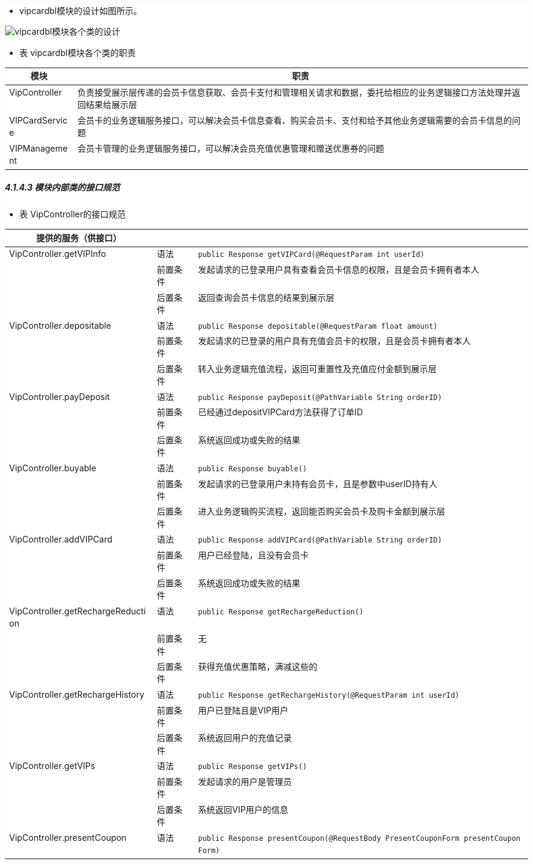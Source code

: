 - vipcardbl模块的设计如图所示。

![vipcardbl模块各个类的设计](http://gitlab.yangshan.tech/TeamNameCannotBeEmpty/4eb4d979b8ac4b79b3b4fb93a2e9aaba/raw/master/pic/vipcardbl_detailed_class_diagram.png)

- 表 vipcardbl模块各个类的职责

| 模块| 职责|
| - | - |
| VipController | 负责接受展示层传递的会员卡信息获取、会员卡支付和管理相关请求和数据，委托给相应的业务逻辑接口方法处理并返回结果给展示层 |
| VIPCardService | 会员卡的业务逻辑服务接口，可以解决会员卡信息查看、购买会员卡、支付和给予其他业务逻辑需要的会员卡信息的问题 |
| VIPManagement | 会员卡管理的业务逻辑服务接口，可以解决会员充值优惠管理和赠送优惠券的问题 |

##### 4.1.4.3 模块内部类的接口规范

- 表 VipController的接口规范

| 提供的服务（供接口）|||
| - | - | - |
|VipController.getVIPInfo | 语法 |```public Response getVIPCard(@RequestParam int userId)```|
|| 前置条件 | 发起请求的已登录用户具有查看会员卡信息的权限，且是会员卡拥有者本人|
|| 后置条件 | 返回查询会员卡信息的结果到展示层 |
|VipController.depositable | 语法 |```public Response depositable(@RequestParam float amount)```|
|| 前置条件 | 发起请求的已登录的用户具有充值会员卡的权限，且是会员卡拥有者本人 |
|| 后置条件 | 转入业务逻辑充值流程，返回可重置性及充值应付金额到展示层 |
|VipController.payDeposit|语法|```public Response payDeposit(@PathVariable String orderID)```|
||前置条件| 已经通过depositVIPCard方法获得了订单ID |
||后置条件| 系统返回成功或失败的结果 |
|VipController.buyable|语法|```public Response buyable()```|
||前置条件| 发起请求的已登录用户未持有会员卡，且是参数中userID持有人 |
||后置条件| 进入业务逻辑购买流程，返回能否购买会员卡及购卡金额到展示层|
|VipController.addVIPCard|语法|```public Response addVIPCard(@PathVariable String orderID)```|
||前置条件| 用户已经登陆，且没有会员卡 |
||后置条件| 系统返回成功或失败的结果 |
|VipController.getRechargeReduction|语法|```public Response getRechargeReduction()```|
||前置条件| 无 |
||后置条件| 获得充值优惠策略，满减这些的 |
|VipController.getRechargeHistory|语法|```public Response getRechargeHistory(@RequestParam int userId)```|
||前置条件| 用户已登陆且是VIP用户 |
||后置条件| 系统返回用户的充值记录 |
|VipController.getVIPs|语法|```public Response getVIPs()```|
||前置条件| 发起请求的用户是管理员 |
||后置条件| 系统返回VIP用户的信息 |
|VipController.presentCoupon|语法|```public Response presentCoupon(@RequestBody PresentCouponForm presentCouponForm)```|